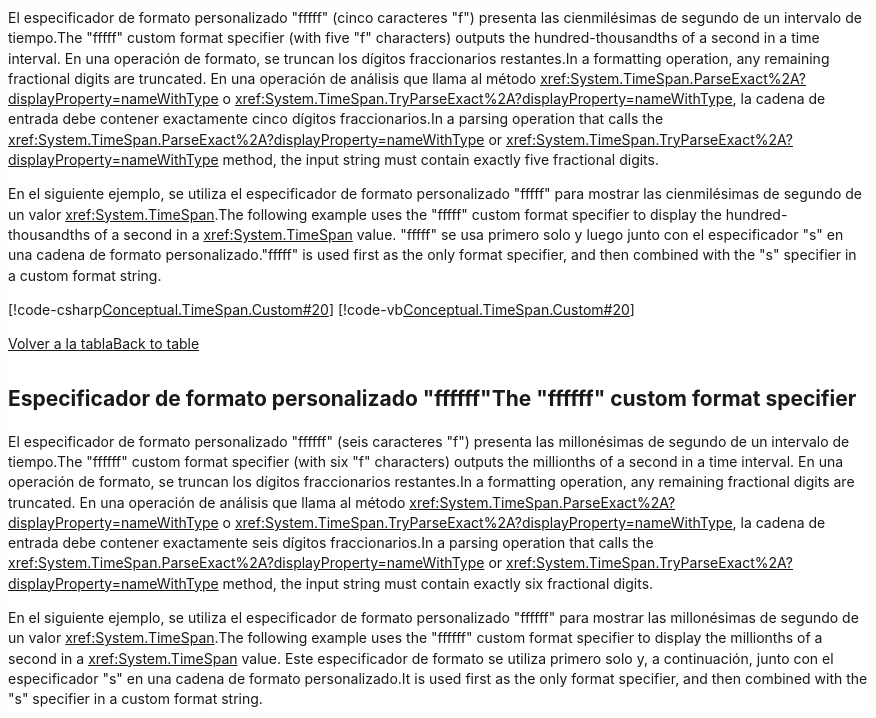 <span data-ttu-id="30d6a-378">El especificador de formato personalizado "fffff" (cinco caracteres "f") presenta las cienmilésimas de segundo de un intervalo de tiempo.</span><span class="sxs-lookup"><span data-stu-id="30d6a-378">The "fffff" custom format specifier (with five "f" characters) outputs the hundred-thousandths of a second in a time interval.</span></span> <span data-ttu-id="30d6a-379">En una operación de formato, se truncan los dígitos fraccionarios restantes.</span><span class="sxs-lookup"><span data-stu-id="30d6a-379">In a formatting operation, any remaining fractional digits are truncated.</span></span> <span data-ttu-id="30d6a-380">En una operación de análisis que llama al método <xref:System.TimeSpan.ParseExact%2A?displayProperty=nameWithType> o <xref:System.TimeSpan.TryParseExact%2A?displayProperty=nameWithType>, la cadena de entrada debe contener exactamente cinco dígitos fraccionarios.</span><span class="sxs-lookup"><span data-stu-id="30d6a-380">In a parsing operation that calls the <xref:System.TimeSpan.ParseExact%2A?displayProperty=nameWithType> or <xref:System.TimeSpan.TryParseExact%2A?displayProperty=nameWithType> method, the input string must contain exactly five fractional digits.</span></span>

<span data-ttu-id="30d6a-381">En el siguiente ejemplo, se utiliza el especificador de formato personalizado "fffff" para mostrar las cienmilésimas de segundo de un valor <xref:System.TimeSpan>.</span><span class="sxs-lookup"><span data-stu-id="30d6a-381">The following example uses the "fffff" custom format specifier to display the hundred-thousandths of a second in a <xref:System.TimeSpan> value.</span></span> <span data-ttu-id="30d6a-382">"fffff" se usa primero solo y luego junto con el especificador "s" en una cadena de formato personalizado.</span><span class="sxs-lookup"><span data-stu-id="30d6a-382">"fffff" is used first as the only format specifier, and then combined with the "s" specifier in a custom format string.</span></span>

[!code-csharp[Conceptual.TimeSpan.Custom#20](~/samples/snippets/csharp/VS_Snippets_CLR/conceptual.timespan.custom/cs/fspecifiers1.cs#20)]
[!code-vb[Conceptual.TimeSpan.Custom#20](~/samples/snippets/visualbasic/VS_Snippets_CLR/conceptual.timespan.custom/vb/fspecifiers1.vb#20)]

[<span data-ttu-id="30d6a-383">Volver a la tabla</span><span class="sxs-lookup"><span data-stu-id="30d6a-383">Back to table</span></span>](#table)

## <a name="f6Specifier"></a> <span data-ttu-id="30d6a-384">Especificador de formato personalizado "ffffff"</span><span class="sxs-lookup"><span data-stu-id="30d6a-384">The "ffffff" custom format specifier</span></span>

<span data-ttu-id="30d6a-385">El especificador de formato personalizado "ffffff" (seis caracteres "f") presenta las millonésimas de segundo de un intervalo de tiempo.</span><span class="sxs-lookup"><span data-stu-id="30d6a-385">The "ffffff" custom format specifier (with six "f" characters) outputs the millionths of a second in a time interval.</span></span> <span data-ttu-id="30d6a-386">En una operación de formato, se truncan los dígitos fraccionarios restantes.</span><span class="sxs-lookup"><span data-stu-id="30d6a-386">In a formatting operation, any remaining fractional digits are truncated.</span></span> <span data-ttu-id="30d6a-387">En una operación de análisis que llama al método <xref:System.TimeSpan.ParseExact%2A?displayProperty=nameWithType> o <xref:System.TimeSpan.TryParseExact%2A?displayProperty=nameWithType>, la cadena de entrada debe contener exactamente seis dígitos fraccionarios.</span><span class="sxs-lookup"><span data-stu-id="30d6a-387">In a parsing operation that calls the <xref:System.TimeSpan.ParseExact%2A?displayProperty=nameWithType> or <xref:System.TimeSpan.TryParseExact%2A?displayProperty=nameWithType> method, the input string must contain exactly six fractional digits.</span></span>

<span data-ttu-id="30d6a-388">En el siguiente ejemplo, se utiliza el especificador de formato personalizado "ffffff" para mostrar las millonésimas de segundo de un valor <xref:System.TimeSpan>.</span><span class="sxs-lookup"><span data-stu-id="30d6a-388">The following example uses the "ffffff" custom format specifier to display the millionths of a second in a <xref:System.TimeSpan> value.</span></span> <span data-ttu-id="30d6a-389">Este especificador de formato se utiliza primero solo y, a continuación, junto con el especificador "s" en una cadena de formato personalizado.</span><span class="sxs-lookup"><span data-stu-id="30d6a-389">It is used first as the only format specifier, and then combined with the "s" specifier in a custom format string.</span></span>
